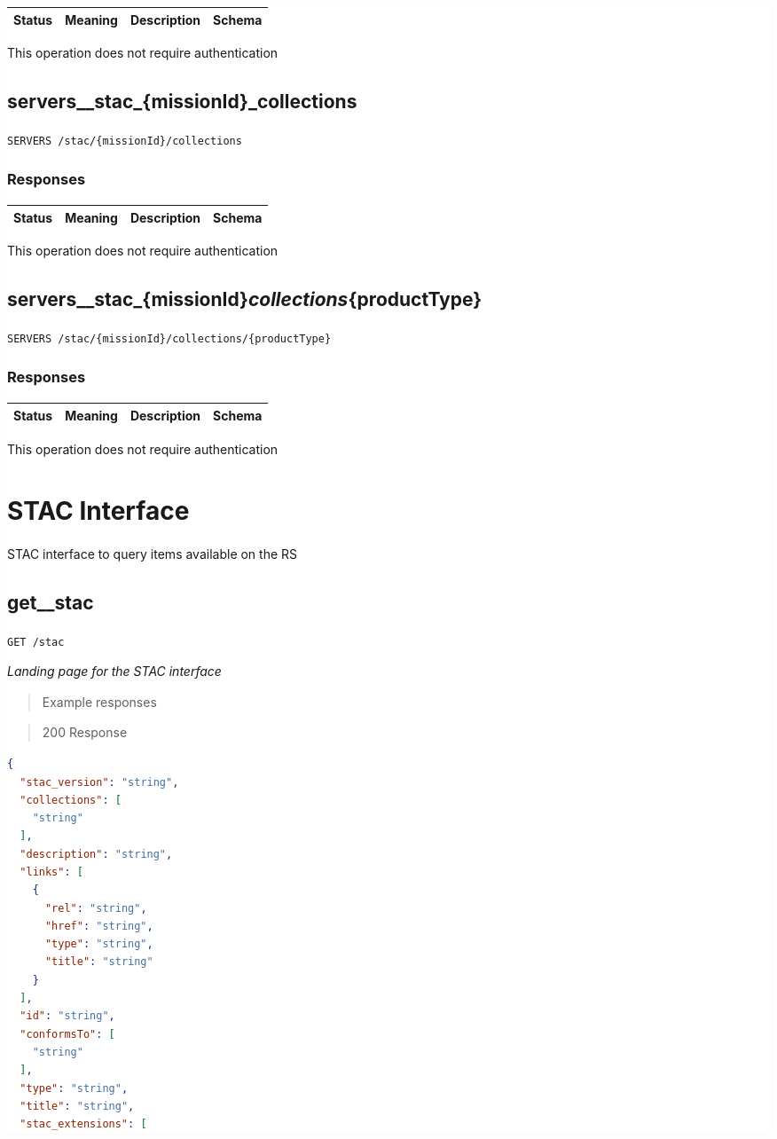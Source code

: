 |Status|Meaning|Description|Schema|
|---|---|---|---|

<aside class="success">
This operation does not require authentication
</aside>

## servers__stac_{missionId}_collections

`SERVERS /stac/{missionId}/collections`

<h3 id="servers__stac_{missionid}_collections-responses">Responses</h3>

|Status|Meaning|Description|Schema|
|---|---|---|---|

<aside class="success">
This operation does not require authentication
</aside>

## servers__stac_{missionId}_collections_{productType}

`SERVERS /stac/{missionId}/collections/{productType}`

<h3 id="servers__stac_{missionid}_collections_{producttype}-responses">Responses</h3>

|Status|Meaning|Description|Schema|
|---|---|---|---|

<aside class="success">
This operation does not require authentication
</aside>

<h1 id="rs-native-api-stac-interface">STAC Interface</h1>

STAC interface to query items available on the RS

## get__stac

`GET /stac`

*Landing page for the STAC interface*

> Example responses

> 200 Response

```json
{
  "stac_version": "string",
  "collections": [
    "string"
  ],
  "description": "string",
  "links": [
    {
      "rel": "string",
      "href": "string",
      "type": "string",
      "title": "string"
    }
  ],
  "id": "string",
  "conformsTo": [
    "string"
  ],
  "type": "string",
  "title": "string",
  "stac_extensions": [
```
